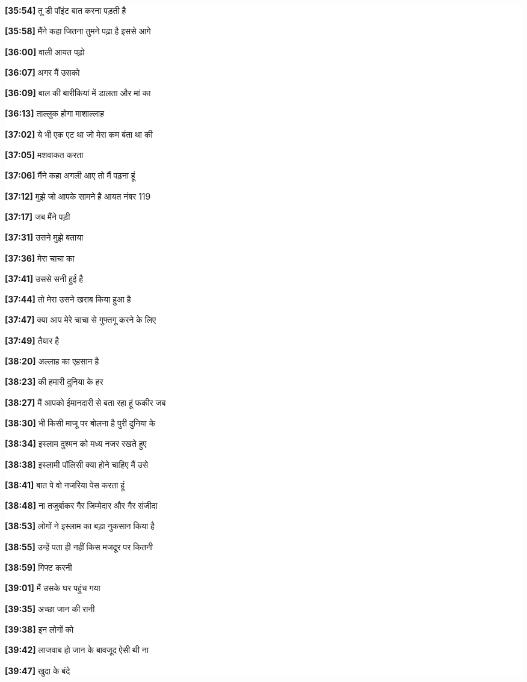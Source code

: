 **[35:54]** तू डी पॉइंट बात करना पड़ती है

**[35:58]** मैंने कहा जितना तुमने पढ़ा है इससे आगे

**[36:00]** वाली आयत पढ़ो

**[36:07]** अगर मैं उसको

**[36:09]** बाल की बारीकियां में डालता और मां का

**[36:13]** ताल्लुक होगा माशाल्लाह

**[37:02]** ये भी एक एट था जो मेरा कम बंता था की

**[37:05]** मशवाकत करता

**[37:06]** मैंने कहा अगली आए तो मैं पढ़ना हूं

**[37:12]** मुझे जो आपके सामने है आयत नंबर 119

**[37:17]** जब मैंने पड़ी

**[37:31]** उसने मुझे बताया

**[37:36]** मेरा चाचा का

**[37:41]** उससे सनी हुई है

**[37:44]** तो मेरा उसने खराब किया हुआ है

**[37:47]** क्या आप मेरे चाचा से गुफ्तगू करने के लिए

**[37:49]** तैयार है

**[38:20]** अल्लाह का एहसान है

**[38:23]** की हमारी दुनिया के हर

**[38:27]** मैं आपको ईमानदारी से बता रहा हूं फकीर जब

**[38:30]** भी किसी माजू पर बोलना है पुरी दुनिया के

**[38:34]** इस्लाम दुश्मन को मध्य नजर रखते हुए

**[38:38]** इस्लामी पॉलिसी क्या होने चाहिए मैं उसे

**[38:41]** बात पे वो नजरिया पेस करता हूं

**[38:48]** ना तजुर्बाकर गैर जिम्मेदार और गैर संजीदा

**[38:53]** लोगों ने इस्लाम का बड़ा नुकसान किया है

**[38:55]** उन्हें पता ही नहीं किस मजदूर पर कितनी

**[38:59]** गिफ्ट करनी

**[39:01]** मैं उसके घर पहुंच गया

**[39:35]** अच्छा जान की रानी

**[39:38]** इन लोगों को

**[39:42]** लाजवाब हो जान के बावजूद ऐसी थी ना

**[39:47]** खुदा के बंदे
